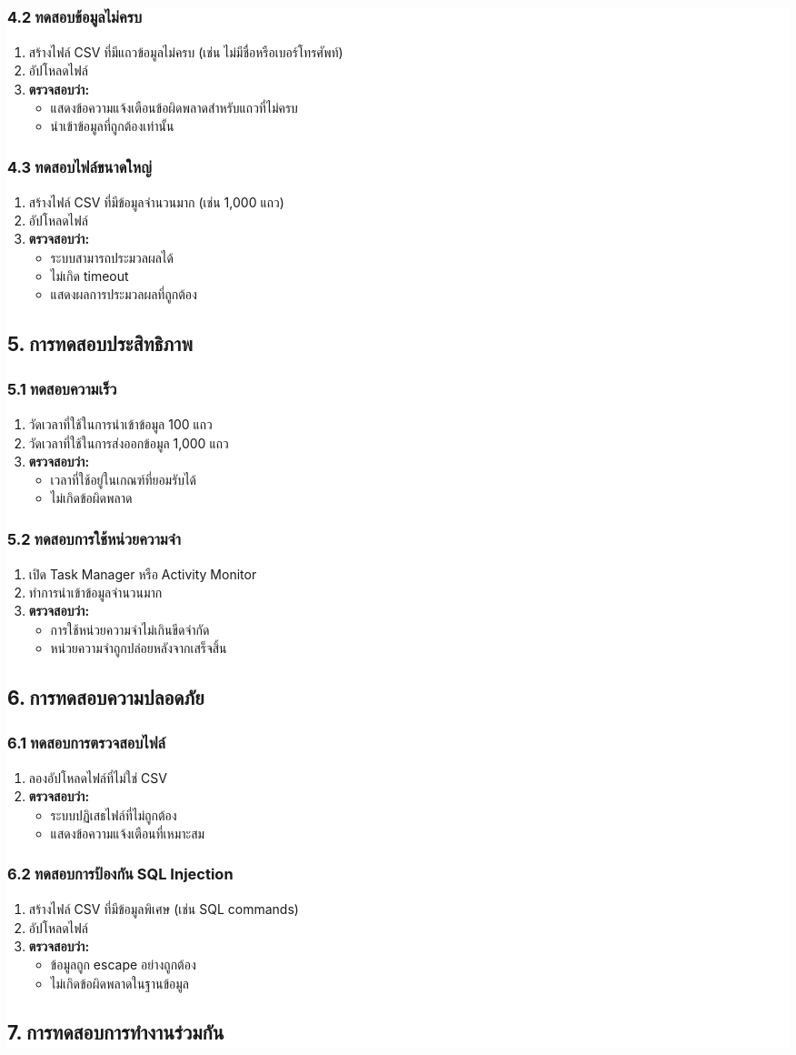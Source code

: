 ### 4.2 ทดสอบข้อมูลไม่ครบ
1. สร้างไฟล์ CSV ที่มีแถวข้อมูลไม่ครบ (เช่น ไม่มีชื่อหรือเบอร์โทรศัพท์)
2. อัปโหลดไฟล์
3. **ตรวจสอบว่า:**
   - แสดงข้อความแจ้งเตือนข้อผิดพลาดสำหรับแถวที่ไม่ครบ
   - นำเข้าข้อมูลที่ถูกต้องเท่านั้น

### 4.3 ทดสอบไฟล์ขนาดใหญ่
1. สร้างไฟล์ CSV ที่มีข้อมูลจำนวนมาก (เช่น 1,000 แถว)
2. อัปโหลดไฟล์
3. **ตรวจสอบว่า:**
   - ระบบสามารถประมวลผลได้
   - ไม่เกิด timeout
   - แสดงผลการประมวลผลที่ถูกต้อง

## 5. การทดสอบประสิทธิภาพ

### 5.1 ทดสอบความเร็ว
1. วัดเวลาที่ใช้ในการนำเข้าข้อมูล 100 แถว
2. วัดเวลาที่ใช้ในการส่งออกข้อมูล 1,000 แถว
3. **ตรวจสอบว่า:**
   - เวลาที่ใช้อยู่ในเกณฑ์ที่ยอมรับได้
   - ไม่เกิดข้อผิดพลาด

### 5.2 ทดสอบการใช้หน่วยความจำ
1. เปิด Task Manager หรือ Activity Monitor
2. ทำการนำเข้าข้อมูลจำนวนมาก
3. **ตรวจสอบว่า:**
   - การใช้หน่วยความจำไม่เกินขีดจำกัด
   - หน่วยความจำถูกปล่อยหลังจากเสร็จสิ้น

## 6. การทดสอบความปลอดภัย

### 6.1 ทดสอบการตรวจสอบไฟล์
1. ลองอัปโหลดไฟล์ที่ไม่ใช่ CSV
2. **ตรวจสอบว่า:**
   - ระบบปฏิเสธไฟล์ที่ไม่ถูกต้อง
   - แสดงข้อความแจ้งเตือนที่เหมาะสม

### 6.2 ทดสอบการป้องกัน SQL Injection
1. สร้างไฟล์ CSV ที่มีข้อมูลพิเศษ (เช่น SQL commands)
2. อัปโหลดไฟล์
3. **ตรวจสอบว่า:**
   - ข้อมูลถูก escape อย่างถูกต้อง
   - ไม่เกิดข้อผิดพลาดในฐานข้อมูล

## 7. การทดสอบการทำงานร่วมกัน
